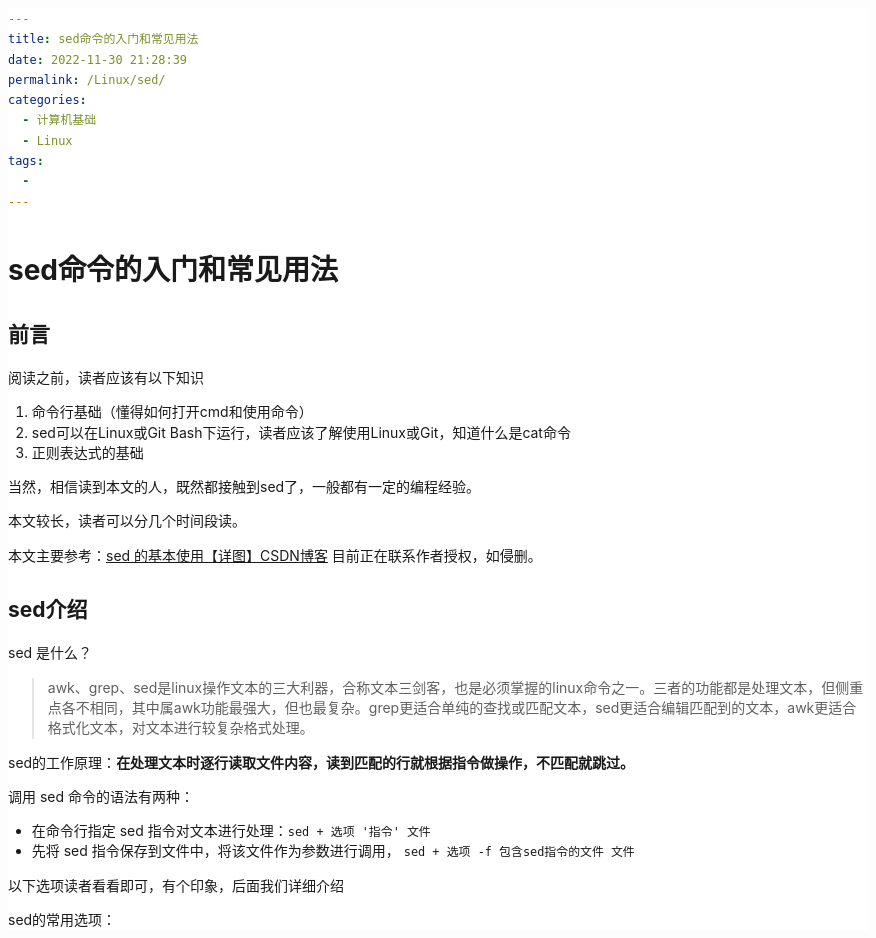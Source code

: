 ```yaml
---
title: sed命令的入门和常见用法
date: 2022-11-30 21:28:39
permalink: /Linux/sed/
categories:
  - 计算机基础
  - Linux
tags:
  - 
---
```

# sed命令的入门和常见用法



## 前言

阅读之前，读者应该有以下知识

1. 命令行基础（懂得如何打开cmd和使用命令）
2. sed可以在Linux或Git Bash下运行，读者应该了解使用Linux或Git，知道什么是cat命令
3. 正则表达式的基础

当然，相信读到本文的人，既然都接触到sed了，一般都有一定的编程经验。

本文较长，读者可以分几个时间段读。



本文主要参考：[sed 的基本使用【详图】CSDN博客](https://blog.csdn.net/a1158321146/article/details/123532275) 目前正在联系作者授权，如侵删。





## sed介绍

sed 是什么？

> awk、grep、sed是linux操作文本的三大利器，合称文本三剑客，也是必须掌握的linux命令之一。三者的功能都是处理文本，但侧重点各不相同，其中属awk功能最强大，但也最复杂。grep更适合单纯的查找或匹配文本，sed更适合编辑匹配到的文本，awk更适合格式化文本，对文本进行较复杂格式处理。



sed的工作原理：**在处理文本时逐行读取文件内容，读到匹配的行就根据指令做操作，不匹配就跳过。** 

调用 sed 命令的语法有两种：

* 在命令行指定 sed 指令对文本进行处理：`sed + 选项 '指令' 文件`
* 先将 sed 指令保存到文件中，将该文件作为参数进行调用，  `sed + 选项 -f 包含sed指令的文件 文件`



以下选项读者看看即可，有个印象，后面我们详细介绍

sed的常用选项：
